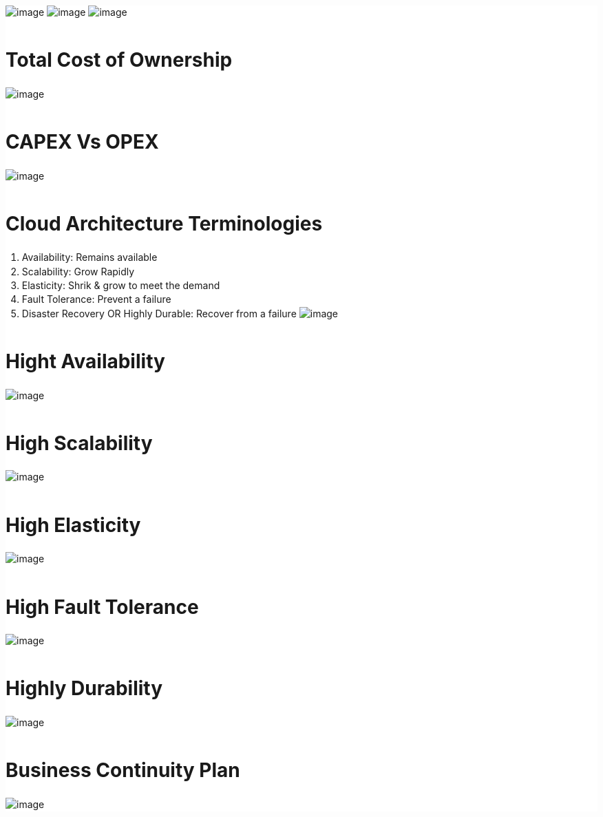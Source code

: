 ![image](https://user-images.githubusercontent.com/74914096/168786680-25b9b7d6-d5f4-4a4d-9e22-3db9e90a53b9.png)
![image](https://user-images.githubusercontent.com/74914096/168786532-c419b6e0-11d8-4be8-b7eb-b36b0cb518ab.png)
![image](https://user-images.githubusercontent.com/74914096/168787198-60f24fa2-238f-49eb-a81d-ab6cdd1de24f.png)

# Total Cost of Ownership
![image](https://user-images.githubusercontent.com/74914096/168981101-f8e4dc14-c622-4233-ae8b-bf60959d6a1c.png)

# CAPEX Vs OPEX
![image](https://user-images.githubusercontent.com/74914096/168981696-0883b38a-c8cb-4335-bffb-790bb188d205.png)

# Cloud Architecture Terminologies
1. Availability: Remains available
2. Scalability: Grow Rapidly 
3. Elasticity: Shrik & grow to meet the demand
4. Fault Tolerance: Prevent a failure
5. Disaster Recovery OR Highly Durable: Recover from a failure
   ![image](https://github.com/abdullahbannuwala/Microsoft-Azure-Fundamentals/assets/74914096/805c77c9-27b2-4363-a380-b01b20a99b12)



# Hight Availability
![image](https://user-images.githubusercontent.com/74914096/168987845-b7bd3879-c61f-42e1-860c-40c7b482f32c.png)

# High Scalability
![image](https://user-images.githubusercontent.com/74914096/168988383-9a198de7-3a57-4728-a3c2-75b5513865c1.png)

# High Elasticity
![image](https://user-images.githubusercontent.com/74914096/168988888-17ed1bcd-c31a-45fc-a100-d0327069e6bd.png)

# High Fault Tolerance
![image](https://user-images.githubusercontent.com/74914096/169007950-23601345-d245-4a91-8307-611da105666f.png)

# Highly Durability
![image](https://user-images.githubusercontent.com/74914096/169008786-805ed59a-3319-45bc-a190-33bbbbfdadc6.png)

# Business Continuity Plan
![image](https://github.com/abdullahbannuwala/Microsoft-Azure-Fundamentals/assets/74914096/a510d87b-b934-4944-a08b-6fb4018aed68)
